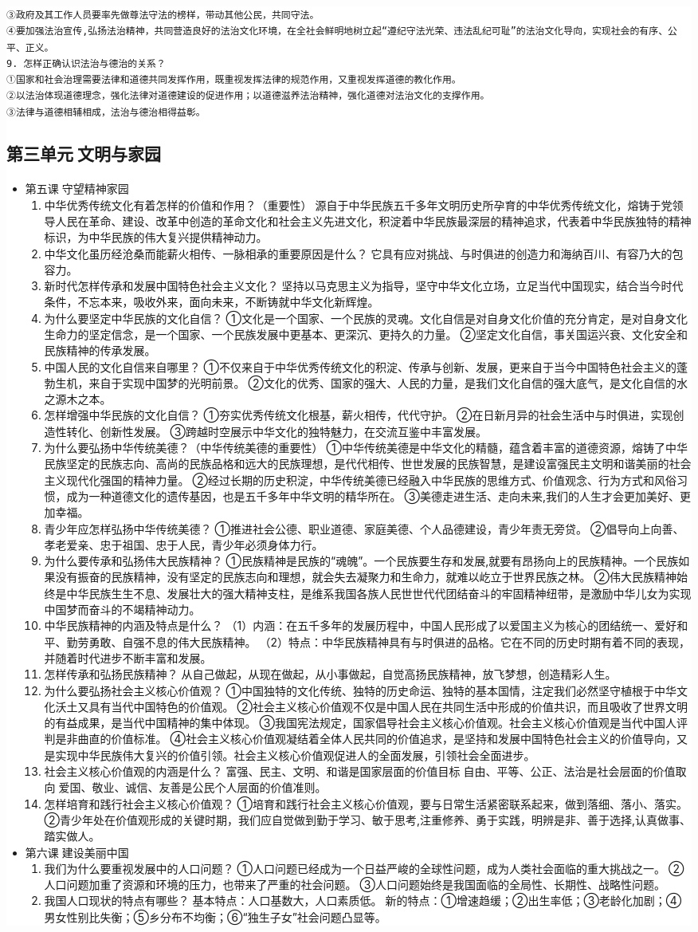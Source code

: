     ③政府及其工作人员要率先做尊法守法的榜样，带动其他公民，共同守法。
    ④要加强法治宣传,弘扬法治精神，共同营造良好的法治文化环境，在全社会鲜明地树立起“遵纪守法光荣、违法乱纪可耻”的法治文化导向，实现社会的有序、公平、正义。
    9. 怎样正确认识法治与德治的关系？
    ①国家和社会治理需要法律和道德共同发挥作用，既重视发挥法律的规范作用，又重视发挥道德的教化作用。
    ②以法治体现道德理念，强化法律对道德建设的促进作用；以道德滋养法治精神，强化道德对法治文化的支撑作用。
    ③法律与道德相辅相成，法治与德治相得益彰。

## 第三单元 文明与家园

- 第五课 守望精神家园
    1. 中华优秀传统文化有着怎样的价值和作用？（重要性）
    源自于中华民族五千多年文明历史所孕育的中华优秀传统文化，熔铸于党领导人民在革命、建设、改革中创造的革命文化和社会主义先进文化，积淀着中华民族最深层的精神追求，代表着中华民族独特的精神标识，为中华民族的伟大复兴提供精神动力。
    2. 中华文化虽历经沧桑而能薪火相传、一脉相承的重要原因是什么？
    它具有应对挑战、与时俱进的创造力和海纳百川、有容乃大的包容力。
    3. 新时代怎样传承和发展中国特色社会主义文化？
    坚持以马克思主义为指导，坚守中华文化立场，立足当代中国现实，结合当今时代条件，不忘本来，吸收外来，面向未来，不断铸就中华文化新辉煌。
    4. 为什么要坚定中华民族的文化自信？
    ①文化是一个国家、一个民族的灵魂。文化自信是对自身文化价值的充分肯定，是对自身文化生命力的坚定信念，是一个国家、一个民族发展中更基本、更深沉、更持久的力量。
    ②坚定文化自信，事关国运兴衰、文化安全和民族精神的传承发展。
    5. 中国人民的文化自信来自哪里？
    ①不仅来自于中华优秀传统文化的积淀、传承与创新、发展，更来自于当今中国特色社会主义的蓬勃生机，来自于实现中国梦的光明前景。
    ②文化的优秀、国家的强大、人民的力量，是我们文化自信的强大底气，是文化自信的水之源木之本。
    6. 怎样增强中华民族的文化自信？
    ①夯实优秀传统文化根基，薪火相传，代代守护。
    ②在日新月异的社会生活中与时俱进，实现创造性转化、创新性发展。
    ③跨越时空展示中华文化的独特魅力，在交流互鉴中丰富发展。
    7. 为什么要弘扬中华传统美德？（中华传统美德的重要性）
    ①中华传统美德是中华文化的精髓，蕴含着丰富的道德资源，熔铸了中华民族坚定的民族志向、高尚的民族品格和远大的民族理想，是代代相传、世世发展的民族智慧，是建设富强民主文明和谐美丽的社会主义现代化强国的精神力量。
    ②经过长期的历史积淀，中华传统美德已经融入中华民族的思维方式、价值观念、行为方式和风俗习惯，成为一种道德文化的遗传基因，也是五千多年中华文明的精华所在。
    ③美德走进生活、走向未来,我们的人生才会更加美好、更加幸福。
    8. 青少年应怎样弘扬中华传统美德？
    ①推进社会公德、职业道德、家庭美德、个人品德建设，青少年责无旁贷。
    ②倡导向上向善、孝老爱亲、忠于祖国、忠于人民，青少年必须身体力行。
    9. 为什么要传承和弘扬伟大民族精神？
    ①民族精神是民族的“魂魄”。一个民族要生存和发展,就要有昂扬向上的民族精神。一个民族如果没有振奋的民族精神，没有坚定的民族志向和理想，就会失去凝聚力和生命力，就难以屹立于世界民族之林。
    ②伟大民族精神始终是中华民族生生不息、发展壮大的强大精神支柱，是维系我国各族人民世世代代团结奋斗的牢固精神纽带，是激励中华儿女为实现中国梦而奋斗的不竭精神动力。
    10. 中华民族精神的内涵及特点是什么？
    （1）内涵：在五千多年的发展历程中，中国人民形成了以爱国主义为核心的团结统一、爱好和平、勤劳勇敢、自强不息的伟大民族精神。
    （2）特点：中华民族精神具有与时俱进的品格。它在不同的历史时期有着不同的表现，并随着时代进步不断丰富和发展。
    11. 怎样传承和弘扬民族精神？
    从自己做起，从现在做起，从小事做起，自觉高扬民族精神，放飞梦想，创造精彩人生。
    12. 为什么要弘扬社会主义核心价值观？
    ①中国独特的文化传统、独特的历史命运、独特的基本国情，注定我们必然坚守植根于中华文化沃土又具有当代中国特色的价值观。
    ②社会主义核心价值观不仅是中国人民在共同生活中形成的价值共识，而且吸收了世界文明的有益成果，是当代中国精神的集中体现。
    ③我国宪法规定，国家倡导社会主义核心价值观。社会主义核心价值观是当代中国人评判是非曲直的价值标准。
    ④社会主义核心价值观凝结着全体人民共同的价值追求，是坚持和发展中国特色社会主义的价值导向，又是实现中华民族伟大复兴的价值引领。社会主义核心价值观促进人的全面发展，引领社会全面进步。
    13. 社会主义核心价值观的内涵是什么？
    富强、民主、文明、和谐是国家层面的价值目标
    自由、平等、公正、法治是社会层面的价值取向
    爱国、敬业、诚信、友善是公民个人层面的价值准则。
    14. 怎样培育和践行社会主义核心价值观？
    ①培育和践行社会主义核心价值观，要与日常生活紧密联系起来，做到落细、落小、落实。
    ②青少年处在价值观形成的关键时期，我们应自觉做到勤于学习、敏于思考,注重修养、勇于实践，明辨是非、善于选择,认真做事、踏实做人。
- 第六课 建设美丽中国
    1. 我们为什么要重视发展中的人口问题？
    ①人口问题已经成为一个日益严峻的全球性问题，成为人类社会面临的重大挑战之一。
    ②人口问题加重了资源和环境的压力，也带来了严重的社会问题。
    ③人口问题始终是我国面临的全局性、长期性、战略性问题。
    2. 我国人口现状的特点有哪些？
    基本特点：人口基数大，人口素质低。
    新的特点：①增速趋缓；②出生率低；③老龄化加剧；④男女性别比失衡；⑤乡分布不均衡；⑥“独生子女”社会问题凸显等。